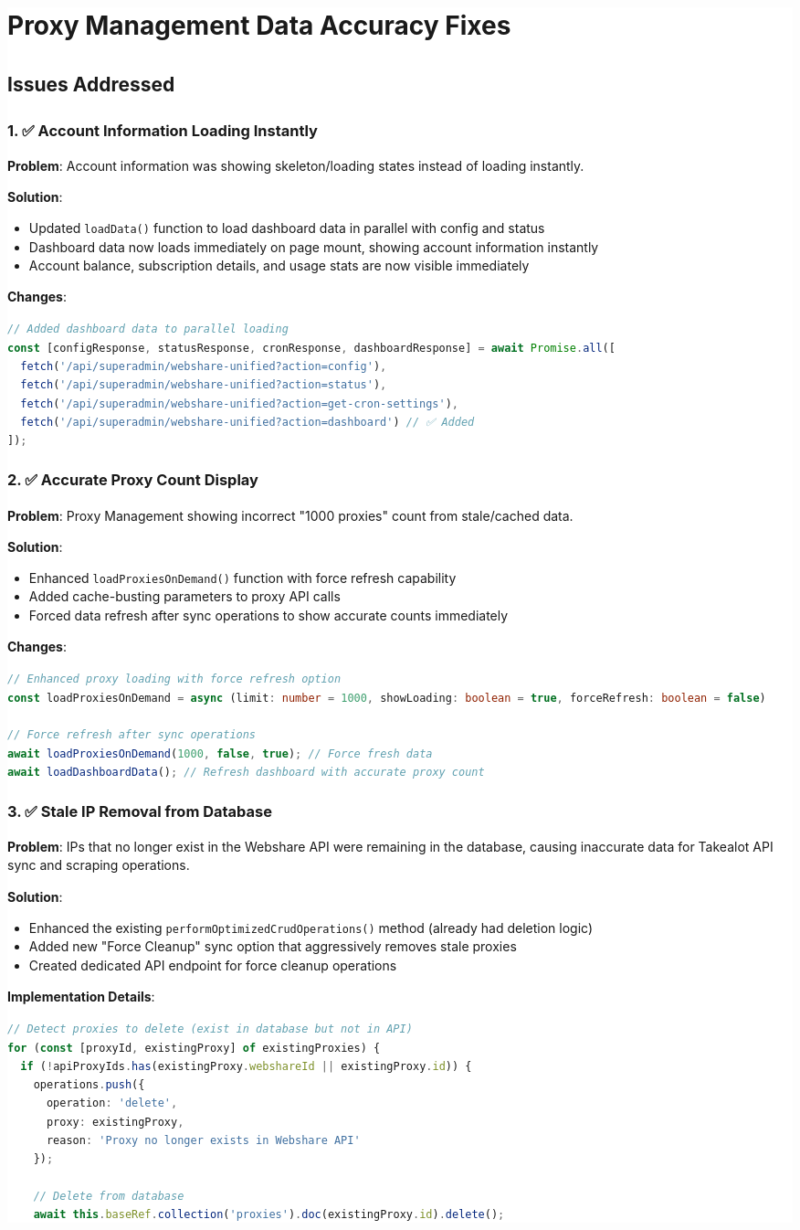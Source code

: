 # Proxy Management Data Accuracy Fixes

## Issues Addressed

### 1. ✅ Account Information Loading Instantly
**Problem**: Account information was showing skeleton/loading states instead of loading instantly.

**Solution**: 
- Updated `loadData()` function to load dashboard data in parallel with config and status
- Dashboard data now loads immediately on page mount, showing account information instantly
- Account balance, subscription details, and usage stats are now visible immediately

**Changes**:
```typescript
// Added dashboard data to parallel loading
const [configResponse, statusResponse, cronResponse, dashboardResponse] = await Promise.all([
  fetch('/api/superadmin/webshare-unified?action=config'),
  fetch('/api/superadmin/webshare-unified?action=status'),
  fetch('/api/superadmin/webshare-unified?action=get-cron-settings'),
  fetch('/api/superadmin/webshare-unified?action=dashboard') // ✅ Added
]);
```

### 2. ✅ Accurate Proxy Count Display
**Problem**: Proxy Management showing incorrect "1000 proxies" count from stale/cached data.

**Solution**:
- Enhanced `loadProxiesOnDemand()` function with force refresh capability
- Added cache-busting parameters to proxy API calls
- Forced data refresh after sync operations to show accurate counts immediately

**Changes**:
```typescript
// Enhanced proxy loading with force refresh option
const loadProxiesOnDemand = async (limit: number = 1000, showLoading: boolean = true, forceRefresh: boolean = false)

// Force refresh after sync operations
await loadProxiesOnDemand(1000, false, true); // Force fresh data
await loadDashboardData(); // Refresh dashboard with accurate proxy count
```

### 3. ✅ Stale IP Removal from Database
**Problem**: IPs that no longer exist in the Webshare API were remaining in the database, causing inaccurate data for Takealot API sync and scraping operations.

**Solution**:
- Enhanced the existing `performOptimizedCrudOperations()` method (already had deletion logic)
- Added new "Force Cleanup" sync option that aggressively removes stale proxies
- Created dedicated API endpoint for force cleanup operations

**Implementation Details**:
```typescript
// Detect proxies to delete (exist in database but not in API)
for (const [proxyId, existingProxy] of existingProxies) {
  if (!apiProxyIds.has(existingProxy.webshareId || existingProxy.id)) {
    operations.push({
      operation: 'delete',
      proxy: existingProxy,
      reason: 'Proxy no longer exists in Webshare API'
    });

    // Delete from database
    await this.baseRef.collection('proxies').doc(existingProxy.id).delete();
```